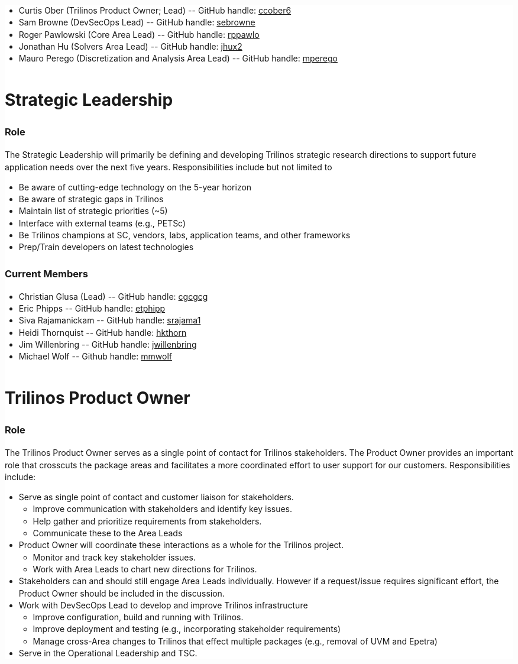 - Curtis Ober (Trilinos Product Owner; Lead) -- GitHub handle: [ccober6](https://github.com/ccober6) 
- Sam Browne (DevSecOps Lead) -- GitHub handle: [sebrowne](https://github.com/sebrowne) 
- Roger Pawlowski (Core Area Lead) -- GitHub handle: [rppawlo](https://github.com/rppawlo) 
- Jonathan Hu (Solvers Area Lead) -- GitHub handle: [jhux2](https://github.com/jhux2) 
- Mauro Perego (Discretization and Analysis Area Lead) -- GitHub handle: [mperego](https://github.com/mperego) 

# Strategic Leadership

### Role

The Strategic Leadership will primarily be defining and developing
Trilinos strategic research directions to support future application
needs over the next five years.  Responsibilities include but not limited to

- Be aware of cutting-edge technology on the 5-year horizon
- Be aware of strategic gaps in Trilinos
- Maintain list of strategic priorities (~5)
- Interface with external teams (e.g., PETSc)
- Be Trilinos champions at SC, vendors, labs, application teams, and other frameworks 
- Prep/Train developers on latest technologies

### Current Members

- Christian Glusa (Lead) -- GitHub handle: [cgcgcg](https://github.com/cgcgcg)
- Eric Phipps -- GitHub handle: [etphipp](https://github.com/etphipp) 
- Siva Rajamanickam -- GitHub handle: [srajama1](https://github.com/srajama1) 
- Heidi Thornquist -- GitHub handle: [hkthorn](https://github.com/hkthorn) 
- Jim Willenbring -- GitHub handle: [jwillenbring](https://github.com/jwillenbring) 
- Michael Wolf -- Github handle: [mmwolf](https://github.com/mmwolf) 
 
# Trilinos Product Owner

### Role

The Trilinos Product Owner serves as a single point of contact
for Trilinos stakeholders. The Product Owner provides an important
role that crosscuts the package areas and facilitates a more
coordinated effort to user support for our customers.
Responsibilities include:

- Serve as single point of contact and customer liaison for stakeholders.
  - Improve communication with stakeholders and identify key issues.
  - Help gather and prioritize requirements from stakeholders.
  - Communicate these to the Area Leads
- Product Owner will coordinate these interactions as a whole for the Trilinos project.
  - Monitor and track key stakeholder issues.
  - Work with Area Leads to chart new directions for Trilinos.
- Stakeholders can and should still engage Area Leads individually. 
  However if a request/issue requires significant effort, the Product
  Owner should be included in the discussion.
- Work with DevSecOps Lead to develop and improve Trilinos infrastructure
  - Improve configuration, build and running with Trilinos.
  - Improve deployment and testing (e.g., incorporating stakeholder requirements)
  - Manage cross-Area changes to Trilinos that effect multiple packages
    (e.g., removal of UVM and Epetra)
- Serve in the Operational Leadership and TSC.
